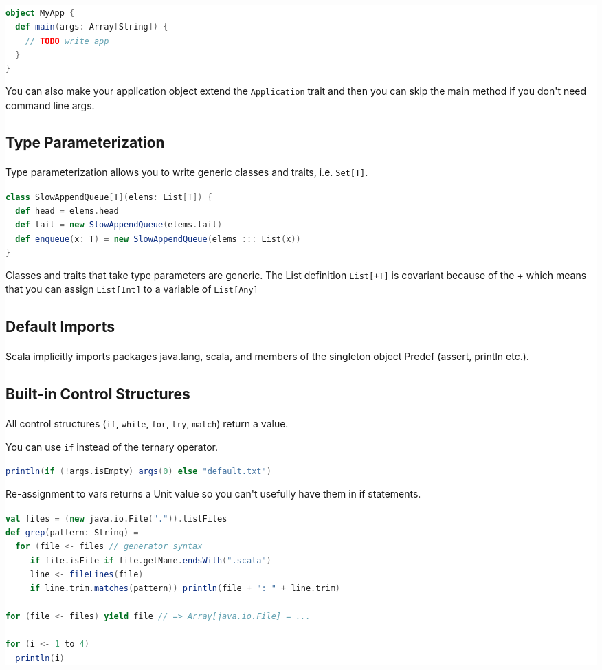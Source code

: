 ```scala
object MyApp {
  def main(args: Array[String]) {
    // TODO write app
  }
}
```

You can also make your application object extend the `Application` trait and then
you can skip the main method if you don't need command line args.

## Type Parameterization

Type parameterization allows you to write generic classes and traits, i.e. `Set[T]`.

```scala
class SlowAppendQueue[T](elems: List[T]) {
  def head = elems.head
  def tail = new SlowAppendQueue(elems.tail)
  def enqueue(x: T) = new SlowAppendQueue(elems ::: List(x))
}
```

Classes and traits that take type parameters are generic. The List definition `List[+T]` is
covariant because of the + which means that you can assign `List[Int]` to a variable of `List[Any]`

## Default Imports

Scala implicitly imports packages java.lang, scala, and members of the singleton object
Predef (assert, println etc.).

## Built-in Control Structures

All control structures (`if`, `while`, `for`, `try`, `match`) return a value.

You can use `if` instead of the ternary operator.

```scala
println(if (!args.isEmpty) args(0) else "default.txt")
```

Re-assignment to vars returns a Unit value so you can't usefully have them in if statements.

```scala
val files = (new java.io.File(".")).listFiles
def grep(pattern: String) =
  for (file <- files // generator syntax
     if file.isFile if file.getName.endsWith(".scala")
     line <- fileLines(file)
     if line.trim.matches(pattern)) println(file + ": " + line.trim)

for (file <- files) yield file // => Array[java.io.File] = ...

for (i <- 1 to 4)
  println(i)
```
